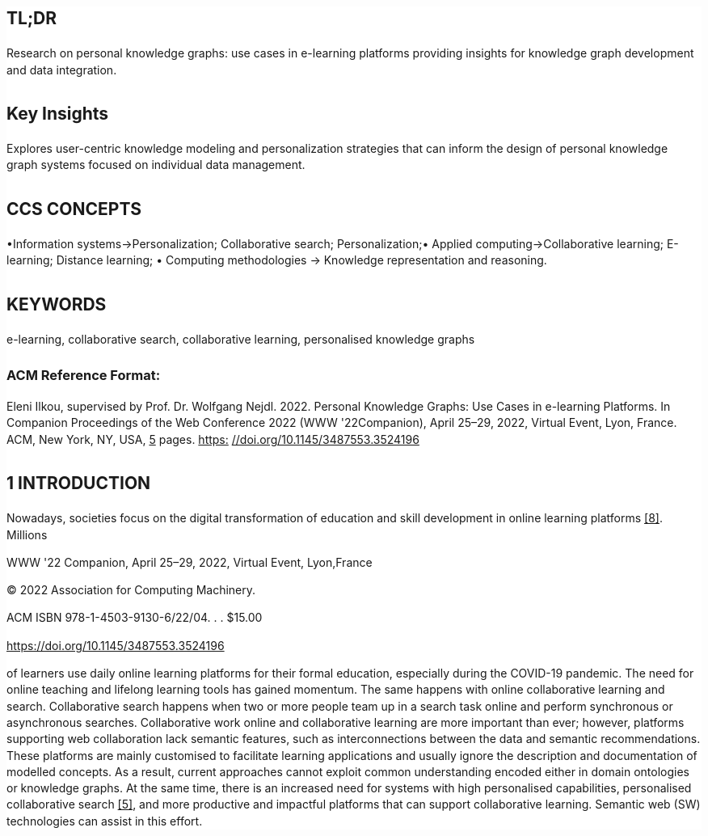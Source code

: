 ## TL;DR
Research on personal knowledge graphs: use cases in e-learning platforms providing insights for knowledge graph development and data integration.

## Key Insights
Explores user-centric knowledge modeling and personalization strategies that can inform the design of personal knowledge graph systems focused on individual data management.

## CCS CONCEPTS

•Information systems→Personalization; Collaborative search; Personalization;• Applied computing→Collaborative learning; E-learning; Distance learning; • Computing methodologies → Knowledge representation and reasoning.

## KEYWORDS

e-learning, collaborative search, collaborative learning, personalised knowledge graphs

### ACM Reference Format:

Eleni Ilkou, supervised by Prof. Dr. Wolfgang Nejdl. 2022. Personal Knowledge Graphs: Use Cases in e-learning Platforms. In Companion Proceedings of the Web Conference 2022 (WWW '22Companion), April 25–29, 2022, Virtual Event, Lyon, France. ACM, New York, NY, USA, [5](#page-4-1) pages. [https:](https://doi.org/10.1145/3487553.3524196) [//doi.org/10.1145/3487553.3524196](https://doi.org/10.1145/3487553.3524196)

## 1 INTRODUCTION

Nowadays, societies focus on the digital transformation of education and skill development in online learning platforms [\[8\]](#page-4-2). Millions

WWW '22 Companion, April 25–29, 2022, Virtual Event, Lyon,France

© 2022 Association for Computing Machinery.

ACM ISBN 978-1-4503-9130-6/22/04. . . \$15.00

<https://doi.org/10.1145/3487553.3524196>

of learners use daily online learning platforms for their formal education, especially during the COVID-19 pandemic. The need for online teaching and lifelong learning tools has gained momentum. The same happens with online collaborative learning and search. Collaborative search happens when two or more people team up in a search task online and perform synchronous or asynchronous searches. Collaborative work online and collaborative learning are more important than ever; however, platforms supporting web collaboration lack semantic features, such as interconnections between the data and semantic recommendations. These platforms are mainly customised to facilitate learning applications and usually ignore the description and documentation of modelled concepts. As a result, current approaches cannot exploit common understanding encoded either in domain ontologies or knowledge graphs. At the same time, there is an increased need for systems with high personalised capabilities, personalised collaborative search [\[5\]](#page-4-3), and more productive and impactful platforms that can support collaborative learning. Semantic web (SW) technologies can assist in this effort.
